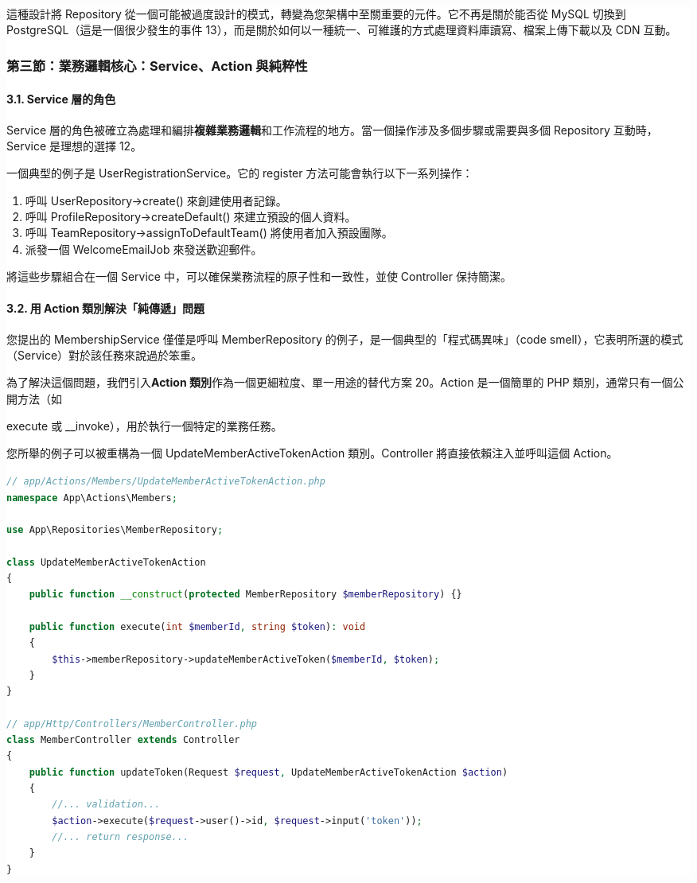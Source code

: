 這種設計將 Repository 從一個可能被過度設計的模式，轉變為您架構中至關重要的元件。它不再是關於能否從 MySQL 切換到 PostgreSQL（這是一個很少發生的事件 13），而是關於如何以一種統一、可維護的方式處理資料庫讀寫、檔案上傳下載以及 CDN 互動。

### **第三節：業務邏輯核心：Service、Action 與純粹性**

#### **3.1. Service 層的角色**

Service 層的角色被確立為處理和編排**複雜業務邏輯**和工作流程的地方。當一個操作涉及多個步驟或需要與多個 Repository 互動時，Service 是理想的選擇 12。

一個典型的例子是 UserRegistrationService。它的 register 方法可能會執行以下一系列操作：

1. 呼叫 UserRepository->create() 來創建使用者記錄。  
2. 呼叫 ProfileRepository->createDefault() 來建立預設的個人資料。  
3. 呼叫 TeamRepository->assignToDefaultTeam() 將使用者加入預設團隊。  
4. 派發一個 WelcomeEmailJob 來發送歡迎郵件。

將這些步驟組合在一個 Service 中，可以確保業務流程的原子性和一致性，並使 Controller 保持簡潔。

#### **3.2. 用 Action 類別解決「純傳遞」問題**

您提出的 MembershipService 僅僅是呼叫 MemberRepository 的例子，是一個典型的「程式碼異味」（code smell），它表明所選的模式（Service）對於該任務來說過於笨重。

為了解決這個問題，我們引入**Action 類別**作為一個更細粒度、單一用途的替代方案 20。Action 是一個簡單的 PHP 類別，通常只有一個公開方法（如

execute 或 __invoke），用於執行一個特定的業務任務。

您所舉的例子可以被重構為一個 UpdateMemberActiveTokenAction 類別。Controller 將直接依賴注入並呼叫這個 Action。

```php
// app/Actions/Members/UpdateMemberActiveTokenAction.php  
namespace App\Actions\Members;

use App\Repositories\MemberRepository;

class UpdateMemberActiveTokenAction  
{  
    public function __construct(protected MemberRepository $memberRepository) {}

    public function execute(int $memberId, string $token): void  
    {  
        $this->memberRepository->updateMemberActiveToken($memberId, $token);  
    }  
}

// app/Http/Controllers/MemberController.php  
class MemberController extends Controller  
{  
    public function updateToken(Request $request, UpdateMemberActiveTokenAction $action)  
    {  
        //... validation...  
        $action->execute($request->user()->id, $request->input('token'));  
        //... return response...  
    }  
}
```
